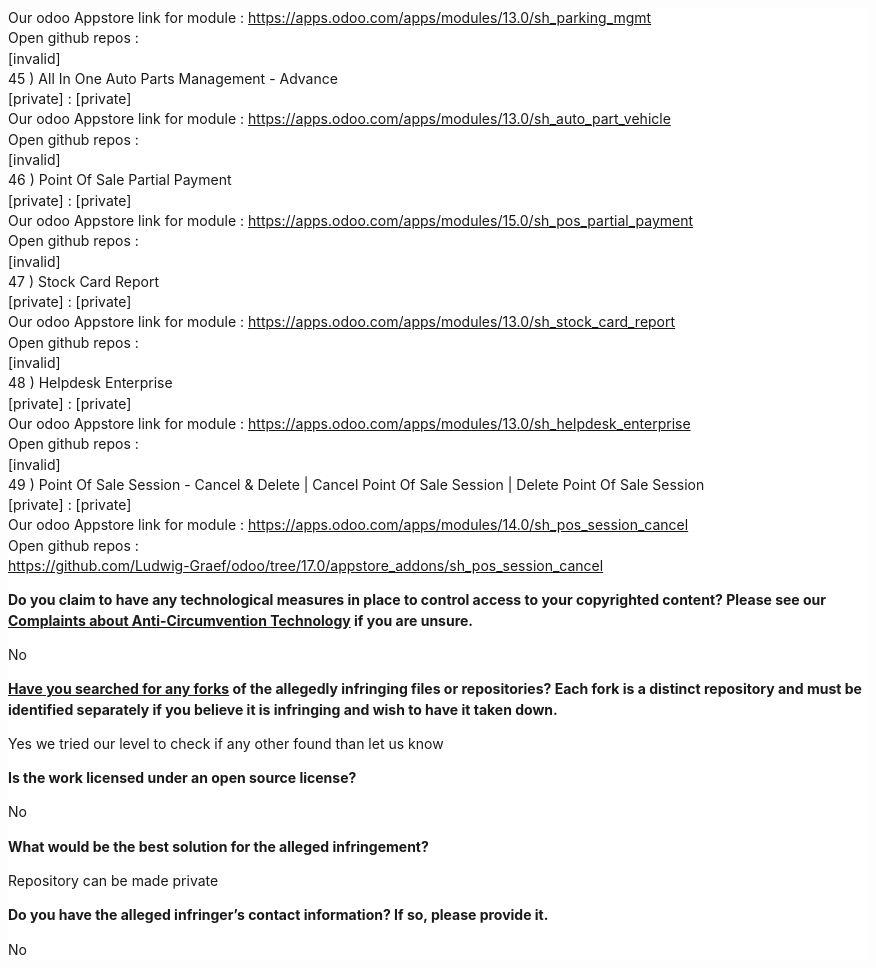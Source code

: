 Our odoo Appstore link for module : https://apps.odoo.com/apps/modules/13.0/sh_parking_mgmt  
Open github repos :  
[invalid]  
45 ) All In One Auto Parts Management - Advance  
[private] : [private]  
Our odoo Appstore link for module : https://apps.odoo.com/apps/modules/13.0/sh_auto_part_vehicle  
Open github repos :  
[invalid]  
46 ) Point Of Sale Partial Payment  
[private] : [private]  
Our odoo Appstore link for module : https://apps.odoo.com/apps/modules/15.0/sh_pos_partial_payment  
Open github repos :  
[invalid]  
47 ) Stock Card Report  
[private] : [private]  
Our odoo Appstore link for module : https://apps.odoo.com/apps/modules/13.0/sh_stock_card_report  
Open github repos :  
[invalid]  
48 ) Helpdesk Enterprise  
[private] : [private]  
Our odoo Appstore link for module : https://apps.odoo.com/apps/modules/13.0/sh_helpdesk_enterprise  
Open github repos :  
[invalid]  
49 ) Point Of Sale Session - Cancel & Delete | Cancel Point Of Sale Session | Delete Point Of Sale Session  
[private] : [private]  
Our odoo Appstore link for module : https://apps.odoo.com/apps/modules/14.0/sh_pos_session_cancel  
Open github repos :  
https://github.com/Ludwig-Graef/odoo/tree/17.0/appstore_addons/sh_pos_session_cancel  
  
**Do you claim to have any technological measures in place to control access to your copyrighted content? Please see our <a href="https://docs.github.com/articles/guide-to-submitting-a-dmca-takedown-notice#complaints-about-anti-circumvention-technology">Complaints about Anti-Circumvention Technology</a> if you are unsure.**  
  
No  
  
**<a href="https://docs.github.com/articles/dmca-takedown-policy#b-what-about-forks-or-whats-a-fork">Have you searched for any forks</a> of the allegedly infringing files or repositories? Each fork is a distinct repository and must be identified separately if you believe it is infringing and wish to have it taken down.**  
  
Yes we tried our level to check if any other found than let us know  
  
**Is the work licensed under an open source license?**  
  
No  
  
**What would be the best solution for the alleged infringement?**  
  
Repository can be made private  
  
**Do you have the alleged infringer’s contact information? If so, please provide it.**  
  
No  
  